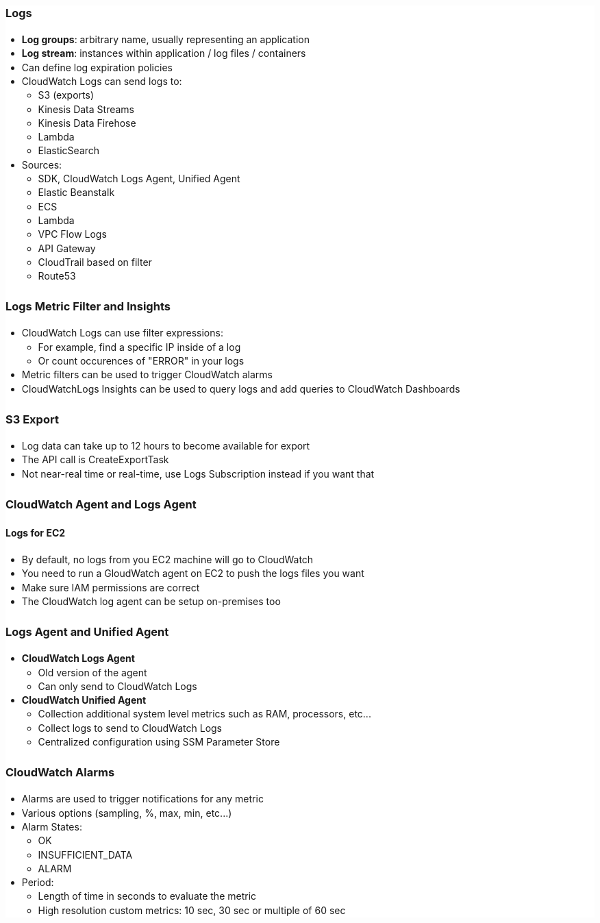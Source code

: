 ### Logs
- **Log groups**: arbitrary name, usually representing an application
- **Log stream**: instances within application / log files / containers
- Can define log expiration policies
- CloudWatch Logs can send logs to:
	- S3 (exports)
	- Kinesis Data Streams
	- Kinesis Data Firehose
	- Lambda
	- ElasticSearch
- Sources:
	- SDK, CloudWatch Logs Agent, Unified Agent
	- Elastic Beanstalk
	- ECS
	- Lambda
	- VPC Flow Logs
	- API Gateway
	- CloudTrail based on filter
	- Route53

### Logs Metric Filter and Insights
- CloudWatch Logs can use filter expressions:
	- For example, find a specific IP inside of a log
	- Or count occurences of "ERROR" in your logs
- Metric filters can be used to trigger CloudWatch alarms
- CloudWatchLogs Insights can be used to query logs and add queries to CloudWatch Dashboards

### S3 Export
- Log data can take up to 12 hours to become available for export
- The API call is CreateExportTask
- Not near-real time or real-time, use Logs Subscription instead if you want that

### CloudWatch Agent and Logs Agent

#### Logs for EC2
- By default, no logs from you EC2 machine will go to CloudWatch
- You need to run a GloudWatch agent on EC2 to push the logs files you want
- Make sure IAM permissions are correct
- The CloudWatch log agent can be setup on-premises too

### Logs Agent and Unified Agent
- **CloudWatch Logs Agent**
	- Old version of the agent
	- Can only send to CloudWatch Logs
- **CloudWatch Unified Agent**
	- Collection additional system level metrics such as RAM, processors, etc...
	- Collect logs to send to CloudWatch Logs
	- Centralized configuration using SSM Parameter Store

### CloudWatch Alarms
- Alarms are used to trigger notifications for any metric
- Various options (sampling, %, max, min, etc...)
- Alarm States:
	- OK
	- INSUFFICIENT_DATA
	- ALARM
- Period:
	- Length of time in seconds to evaluate the metric
	- High resolution custom metrics: 10 sec, 30 sec or multiple of 60 sec
